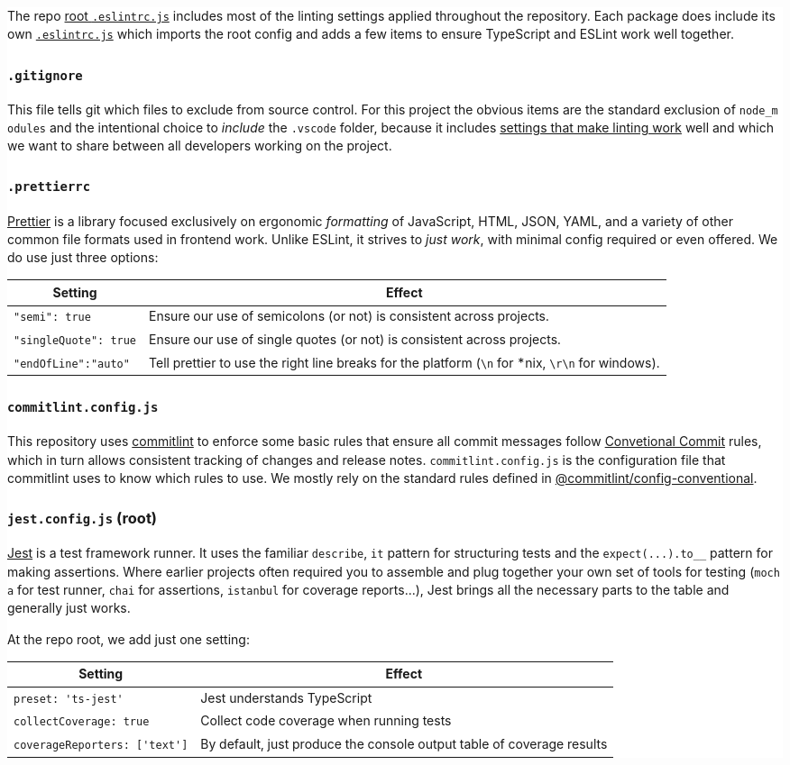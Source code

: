 The repo [root `.eslintrc.js`](./.eslintrc.js) includes most of the linting settings applied throughout the repository. Each package does include its own [`.eslintrc.js`](#eslintrcjs) which imports the root config and adds a few items to ensure TypeScript and ESLint work well together.
 
### `.gitignore`

This file tells git which files to exclude from source control. For this project the obvious items are the standard exclusion of `node_modules` and the intentional choice to _include_ the `.vscode` folder, because it includes [settings that make linting work](#vs-code-settings-json) well and which we want to share between all developers working on the project.
 
### `.prettierrc`

[Prettier](https://prettier.io/docs/en/index.html) is a library focused exclusively on ergonomic *formatting* of JavaScript, HTML, JSON, YAML, and a variety of other common file formats used in frontend work. Unlike ESLint, it strives to *just work*, with minimal config required or even offered. We do use just three options:

|Setting|Effect|
|-|-|
|`"semi": true`|Ensure our use of semicolons (or not) is consistent across projects.|
|`"singleQuote": true`|Ensure our use of single quotes (or not) is consistent across projects.|
|`"endOfLine":"auto"`|Tell prettier to use the right line breaks for the platform (`\n` for *nix, `\r\n` for windows).|
 
### `commitlint.config.js`

This repository uses [commitlint](https://commitlint.js.org/#/) to enforce some basic rules that ensure all commit messages follow [Convetional Commit](https://www.conventionalcommits.org/en/v1.0.0/#summary) rules, which in turn allows consistent tracking of changes and release notes. `commitlint.config.js` is the configuration file that commitlint uses to know which rules to use. We mostly rely on the standard rules defined in [@commitlint/config-conventional](https://github.com/conventional-changelog/commitlint/tree/master/%40commitlint/config-conventional).

### `jest.config.js` (root)

[Jest](https://jestjs.io/docs) is a test framework runner. It uses the familiar `describe`, `it` pattern for structuring tests and the `expect(...).to__` pattern for making assertions. Where earlier projects often required you to assemble and plug together your own set of tools for testing (`mocha` for test runner, `chai` for assertions, `istanbul` for coverage reports...), Jest brings all the necessary parts to the table and generally just works. 

At the repo root, we add just one setting:

|Setting|Effect|
|-|-|
|`preset: 'ts-jest'`|Jest understands TypeScript| 
|`collectCoverage: true`|Collect code coverage when running tests|directory, which is excluded from source control in [`.gitignore`](#gitignore)|
|`coverageReporters: ['text']`|By default, just produce the console output table of coverage results|
